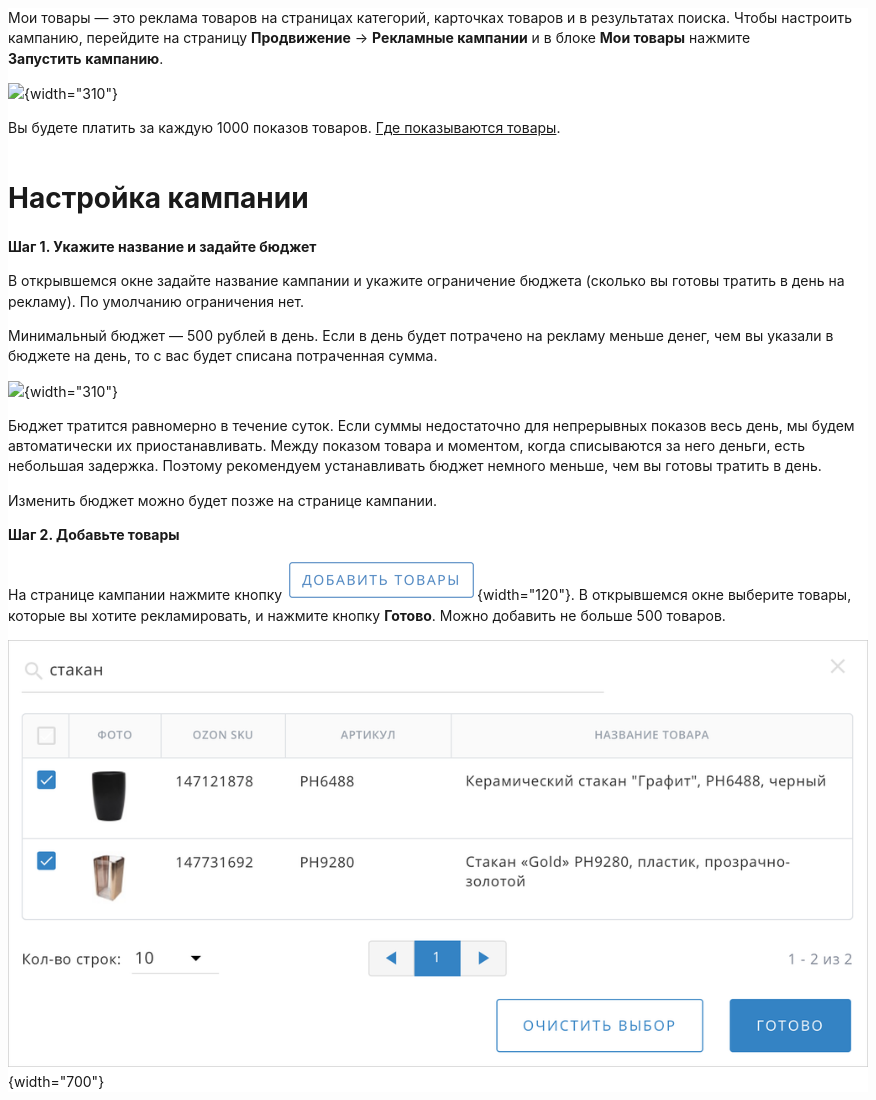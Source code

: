 [//]: # (title: Мои товары)

Мои товары — это реклама товаров на страницах категорий, карточках
товаров и в результатах поиска. Чтобы настроить кампанию, перейдите на
страницу **Продвижение** → **Рекламные кампании** и в блоке **Мои
товары** нажмите **Запустить** **кампанию**.

![](123504124.png){width="310"}

Вы будете платить за каждую 1000 показов товаров. [Где показываются
товары](#id-Моитовары-Местапоказа).

# Настройка кампании

**Шаг 1. Укажите название и задайте бюджет**

В открывшемся окне задайте название кампании и укажите ограничение
бюджета (сколько вы готовы тратить в день на рекламу). По умолчанию
ограничения нет.

Минимальный бюджет — 500 рублей в день. Если в день будет потрачено на
рекламу меньше денег, чем вы указали в бюджете на день, то с вас будет
списана потраченная сумма.

![](123504123.png){width="310"}

Бюджет тратится равномерно в течение суток. Если суммы недостаточно для
непрерывных показов весь день, мы будем автоматически их
приостанавливать. Между показом товара и моментом, когда списываются за
него деньги, есть небольшая задержка. Поэтому рекомендуем устанавливать
бюджет немного меньше, чем вы готовы тратить в день.

Изменить бюджет можно будет позже на странице кампании.

**Шаг 2. Добавьте товары**

На странице кампании нажмите кнопку
![](attachments/123504098/123504122.png){width="120"}. В открывшемся
окне выберите товары, которые вы хотите рекламировать, и нажмите кнопку
**Готово**. Можно добавить не больше 500 товаров.

![](attachments/123504098/123504121.png){width="700"}
